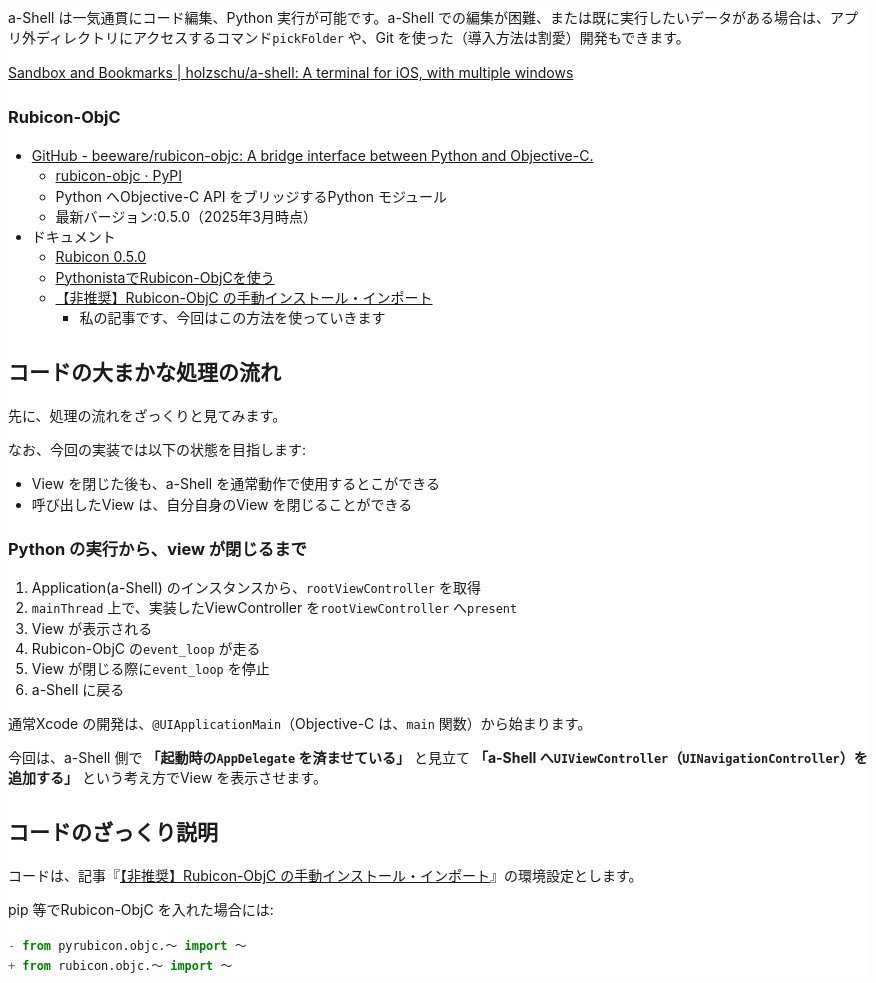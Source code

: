 
a-Shell は一気通貫にコード編集、Python 実行が可能です。a-Shell での編集が困難、または既に実行したいデータがある場合は、アプリ外ディレクトリにアクセスするコマンド`pickFolder` や、Git を使った（導入方法は割愛）開発もできます。

[Sandbox and Bookmarks | holzschu/a-shell: A terminal for iOS, with multiple windows](https://github.com/holzschu/a-shell?tab=readme-ov-file#sandbox-and-bookmarks)


### Rubicon-ObjC

- [GitHub - beeware/rubicon-objc: A bridge interface between Python and Objective-C.](https://github.com/beeware/rubicon-objc)
    - [rubicon-objc · PyPI](https://pypi.org/project/rubicon-objc/)
  - Python へObjective-C API をブリッジするPython モジュール
  - 最新バージョン:0.5.0（2025年3月時点）
- ドキュメント
  - [Rubicon 0.5.0](https://rubicon-objc.readthedocs.io/en/stable/)
  - [PythonistaでRubicon-ObjCを使う](https://zenn.dev/qqfunc/articles/b39a657990c9f0)
  - [【非推奨】Rubicon-ObjC の手動インストール・インポート](https://zenn.dev/pometa/articles/466cd4b39f9684)
    - 私の記事です、今回はこの方法を使っていきます



## コードの大まかな処理の流れ

先に、処理の流れをざっくりと見てみます。

なお、今回の実装では以下の状態を目指します:
- View を閉じた後も、a-Shell を通常動作で使用するとこができる
- 呼び出したView は、自分自身のView を閉じることができる


### Python の実行から、view が閉じるまで

1. Application(a-Shell) のインスタンスから、`rootViewController` を取得
1. `mainThread` 上で、実装したViewController を`rootViewController` へ`present`
1. View が表示される
1. Rubicon-ObjC の`event_loop` が走る
1. View が閉じる際に`event_loop` を停止
1. a-Shell に戻る


通常Xcode の開発は、`@UIApplicationMain`（Objective-C は、`main` 関数）から始まります。

今回は、a-Shell 側で **「起動時の`AppDelegate` を済ませている」** と見立て **「a-Shell へ`UIViewController`（`UINavigationController`）を追加する」** という考え方でView を表示させます。



## コードのざっくり説明

コードは、記事『[【非推奨】Rubicon-ObjC の手動インストール・インポート](https://zenn.dev/pometa/articles/466cd4b39f9684)』の環境設定とします。

pip 等でRubicon-ObjC を入れた場合には:

``` diff.py
- from pyrubicon.objc.〜 import 〜
+ from rubicon.objc.〜 import 〜

```
